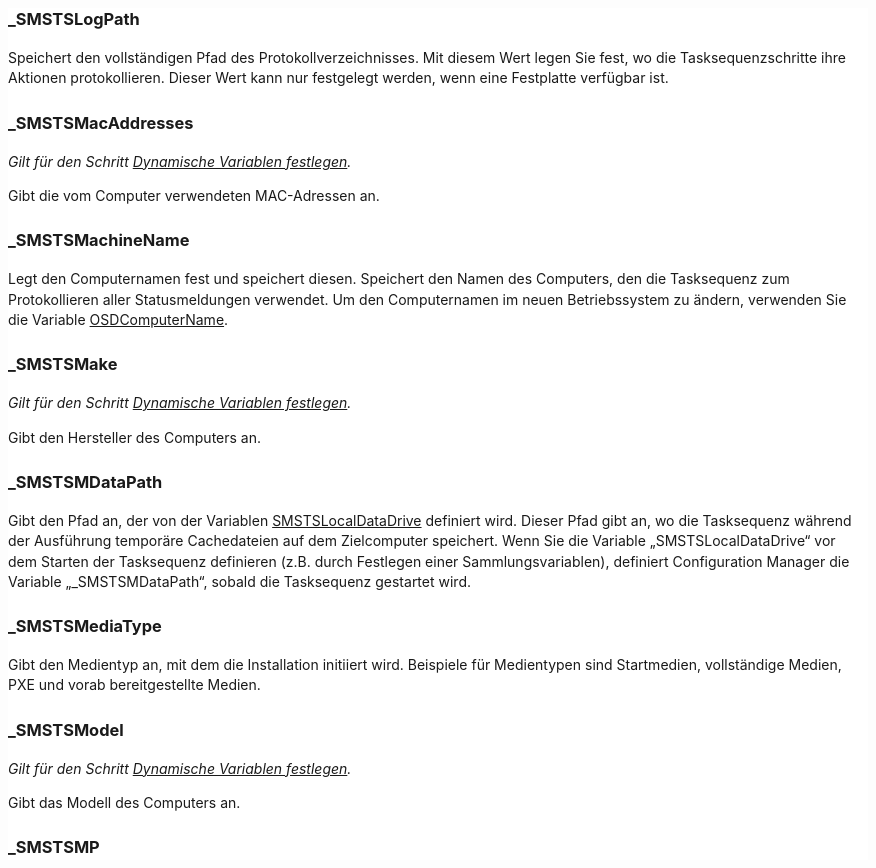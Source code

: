 ### <a name="_smstslogpath"></a><a name="SMSTSLogPath"></a> _SMSTSLogPath

Speichert den vollständigen Pfad des Protokollverzeichnisses. Mit diesem Wert legen Sie fest, wo die Tasksequenzschritte ihre Aktionen protokollieren. Dieser Wert kann nur festgelegt werden, wenn eine Festplatte verfügbar ist.

### <a name="_smstsmacaddresses"></a><a name="SMSTSMacAddresses"></a> _SMSTSMacAddresses

*Gilt für den Schritt [Dynamische Variablen festlegen](task-sequence-steps.md#BKMK_SetDynamicVariables).*

Gibt die vom Computer verwendeten MAC-Adressen an.

### <a name="_smstsmachinename"></a><a name="SMSTSMachineName"></a> _SMSTSMachineName

Legt den Computernamen fest und speichert diesen. Speichert den Namen des Computers, den die Tasksequenz zum Protokollieren aller Statusmeldungen verwendet. Um den Computernamen im neuen Betriebssystem zu ändern, verwenden Sie die Variable [OSDComputerName](#OSDComputerName-input).

### <a name="_smstsmake"></a><a name="SMSTSMake"></a> _SMSTSMake

*Gilt für den Schritt [Dynamische Variablen festlegen](task-sequence-steps.md#BKMK_SetDynamicVariables).*

Gibt den Hersteller des Computers an.

### <a name="_smstsmdatapath"></a><a name="SMSTSMDataPath"></a> _SMSTSMDataPath

Gibt den Pfad an, der von der Variablen [SMSTSLocalDataDrive](#SMSTSLocalDataDrive) definiert wird. Dieser Pfad gibt an, wo die Tasksequenz während der Ausführung temporäre Cachedateien auf dem Zielcomputer speichert. Wenn Sie die Variable „SMSTSLocalDataDrive“ vor dem Starten der Tasksequenz definieren (z.B. durch Festlegen einer Sammlungsvariablen), definiert Configuration Manager die Variable „_SMSTSMDataPath“, sobald die Tasksequenz gestartet wird.

### <a name="_smstsmediatype"></a><a name="SMSTSMediaType"></a> _SMSTSMediaType

Gibt den Medientyp an, mit dem die Installation initiiert wird. Beispiele für Medientypen sind Startmedien, vollständige Medien, PXE und vorab bereitgestellte Medien.

### <a name="_smstsmodel"></a><a name="SMSTSModel"></a> _SMSTSModel

*Gilt für den Schritt [Dynamische Variablen festlegen](task-sequence-steps.md#BKMK_SetDynamicVariables).*

Gibt das Modell des Computers an.

### <a name="_smstsmp"></a><a name="SMSTSMP"></a> _SMSTSMP
